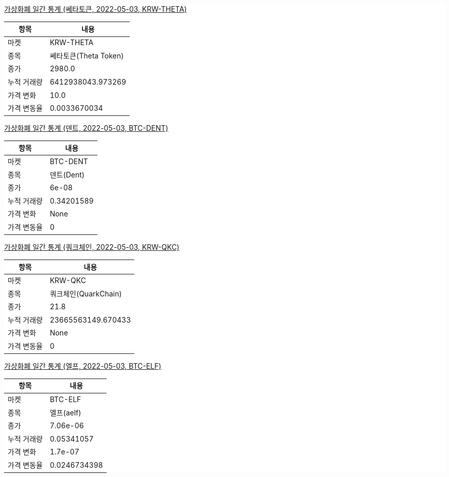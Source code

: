 
[가상화폐 일간 통계 (쎄타토큰, 2022-05-03, KRW-THETA)](KRW-THETA-daily-candle-10days.html)

|항목|내용|
|--|--|
|마켓|KRW-THETA|
|종목|쎄타토큰(Theta Token)|
|종가|2980.0|
|누적 거래량|6412938043.973269|
|가격 변화|10.0|
|가격 변동율|0.0033670034|


[가상화폐 일간 통계 (덴트, 2022-05-03, BTC-DENT)](BTC-DENT-daily-candle-10days.html)

|항목|내용|
|--|--|
|마켓|BTC-DENT|
|종목|덴트(Dent)|
|종가|6e-08|
|누적 거래량|0.34201589|
|가격 변화|None|
|가격 변동율|0|


[가상화폐 일간 통계 (쿼크체인, 2022-05-03, KRW-QKC)](KRW-QKC-daily-candle-10days.html)

|항목|내용|
|--|--|
|마켓|KRW-QKC|
|종목|쿼크체인(QuarkChain)|
|종가|21.8|
|누적 거래량|23665563149.670433|
|가격 변화|None|
|가격 변동율|0|


[가상화폐 일간 통계 (엘프, 2022-05-03, BTC-ELF)](BTC-ELF-daily-candle-10days.html)

|항목|내용|
|--|--|
|마켓|BTC-ELF|
|종목|엘프(aelf)|
|종가|7.06e-06|
|누적 거래량|0.05341057|
|가격 변화|1.7e-07|
|가격 변동율|0.0246734398|
